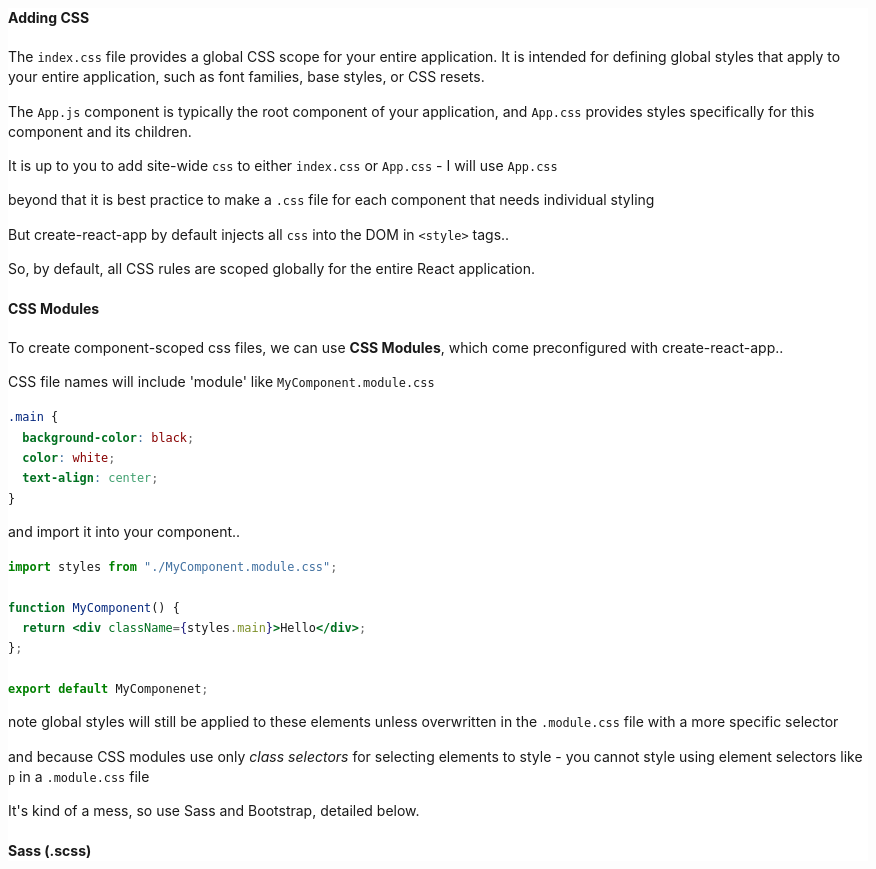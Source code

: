 

#### Adding CSS

The `index.css` file provides a global CSS scope for your entire application. It is intended for defining global styles that apply to your entire application, such as font families, base styles, or CSS resets.

The `App.js` component is typically the root component of your application, and `App.css` provides styles specifically for this component and its children.

It is up to you to add site-wide `css` to either `index.css` or `App.css` - I will use `App.css`

beyond that it is best practice to make a `.css` file for each component that needs individual styling

But create-react-app by default injects all `css` into the DOM in `<style>` tags..

So, by default, all CSS rules are scoped globally for the entire React application.



#### CSS Modules

To create component-scoped css files, we can use **CSS Modules**, which come preconfigured with create-react-app..

CSS file names will include 'module' like `MyComponent.module.css`

```css
.main {
  background-color: black;
  color: white;
  text-align: center;
}
```

and import it into your component..

```jsx
import styles from "./MyComponent.module.css";

function MyComponent() {
  return <div className={styles.main}>Hello</div>;
};

export default MyComponenet;
```

note global styles will still be applied to these elements unless overwritten in the `.module.css` file with a more specific selector

and because CSS modules use only *class selectors* for selecting elements to style - you cannot style using element selectors like `p` in a `.module.css` file

It's kind of a mess, so use Sass and Bootstrap, detailed below.



#### Sass (.scss)
